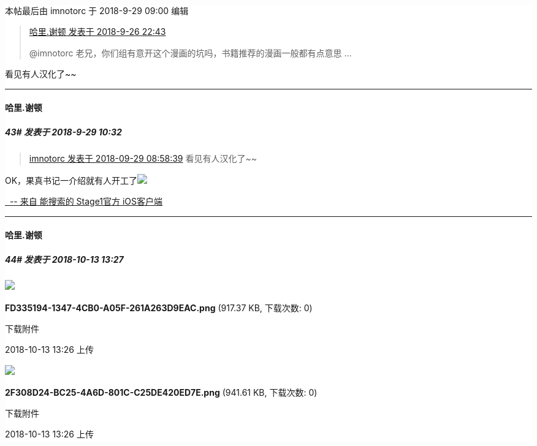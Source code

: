 

 本帖最后由 imnotorc 于 2018-9-29 09:00 编辑 
<blockquote><a href="httphttps://bbs.saraba1st.com/2b/forum.php?mod=redirect&amp;goto=findpost&amp;pid=41088769&amp;ptid=1754522" target="_blank">哈里.谢顿 发表于 2018-9-26 22:43</a>

@imnotorc 老兄，你们组有意开这个漫画的坑吗，书籍推荐的漫画一般都有点意思 ...</blockquote>
看见有人汉化了~~







*****

####  哈里.谢顿  
##### 43#       发表于 2018-9-29 10:32



<blockquote><a href="httphttps://bbs.saraba1st.com/2b/forum.php?mod=redirect&amp;goto=findpost&amp;pid=41113604&amp;ptid=1754522" target="_blank">imnotorc 发表于 2018-09-29 08:58:39</a>
看见有人汉化了~~</blockquote>OK，果真书记一介绍就有人开工了<img src="https://static.saraba1st.com/image/smiley/face2017/067.png" referrerpolicy="no-referrer">

[  -- 来自 能搜索的 Stage1官方 iOS客户端](https://itunes.apple.com/fi/app/saraba1st/id1221237470?mt=8)







*****

####  哈里.谢顿  
##### 44#       发表于 2018-10-13 13:27




<img src="https://img.saraba1st.com/forum/201810/13/132655z0auanhb8ju8ak8n.png" referrerpolicy="no-referrer">


<strong>FD335194-1347-4CB0-A05F-261A263D9EAC.png</strong> (917.37 KB, 下载次数: 0)

下载附件

2018-10-13 13:26 上传





<img src="https://img.saraba1st.com/forum/201810/13/132656j53hziaunp52pwxi.png" referrerpolicy="no-referrer">


<strong>2F308D24-BC25-4A6D-801C-C25DE420ED7E.png</strong> (941.61 KB, 下载次数: 0)

下载附件

2018-10-13 13:26 上传



